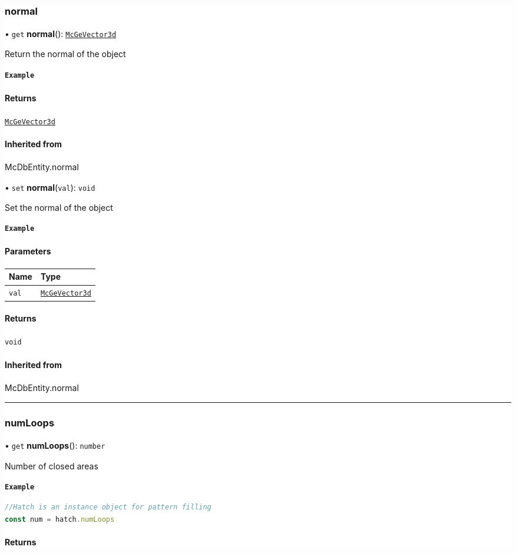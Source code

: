 ### normal

• `get` **normal**(): [`McGeVector3d`](2d.McGeVector3d.md)

Return the normal of the object

**`Example`**

```ts
```

#### Returns

[`McGeVector3d`](2d.McGeVector3d.md)

#### Inherited from

McDbEntity.normal

• `set` **normal**(`val`): `void`

Set the normal of the object

**`Example`**

```ts
```

#### Parameters

| Name | Type |
| :------ | :------ |
| `val` | [`McGeVector3d`](2d.McGeVector3d.md) |

#### Returns

`void`

#### Inherited from

McDbEntity.normal

___

### numLoops

• `get` **numLoops**(): `number`

Number of closed areas

**`Example`**

```ts
//Hatch is an instance object for pattern filling
const num = hatch.numLoops
```

#### Returns
